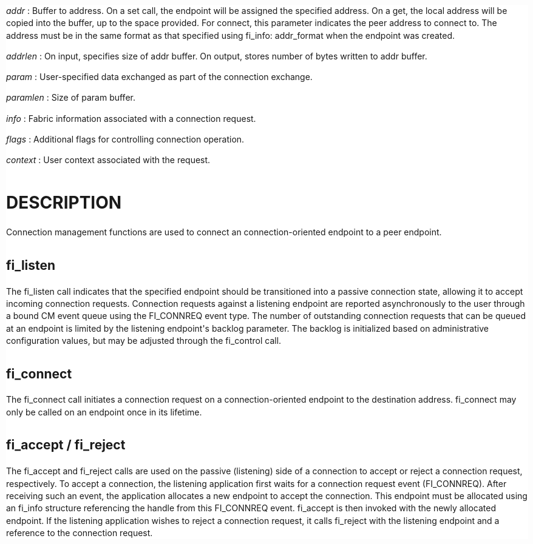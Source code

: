 *addr*
: Buffer to address.  On a set call, the endpoint will be assigned the
  specified address.  On a get, the local address will be copied into the
  buffer, up to the space provided.  For connect, this parameter indicates
  the peer address to connect to.  The address must be in the same format as
  that specified using fi_info: addr_format when the endpoint was created.

*addrlen*
: On input, specifies size of addr buffer.  On output, stores number
  of bytes written to addr buffer.

*param*
: User-specified data exchanged as part of the connection exchange.

*paramlen*
: Size of param buffer.

*info*
: Fabric information associated with a connection request.

*flags*
: Additional flags for controlling connection operation.

*context*
: User context associated with the request.

# DESCRIPTION

Connection management functions are used to connect an 
connection-oriented endpoint to a peer endpoint.

## fi_listen

The fi_listen call indicates that the specified endpoint should be
transitioned into a passive connection state, allowing it to accept
incoming connection requests.  Connection requests against a listening
endpoint are reported asynchronously to the user through a bound CM
event queue using the FI_CONNREQ event type.  The number of outstanding
connection requests that can be queued at an endpoint is limited by the
listening endpoint's backlog parameter.  The backlog is initialized
based on administrative configuration values, but may be adjusted
through the fi_control call.

## fi_connect

The fi_connect call initiates a connection request on a
connection-oriented endpoint to the destination address.  fi_connect
may only be called on an endpoint once in its lifetime.

## fi_accept / fi_reject

The fi_accept and fi_reject calls are used on the passive (listening)
side of a connection to accept or reject a connection request,
respectively.  To accept a connection, the listening application first
waits for a connection request event (FI_CONNREQ).
After receiving such an event, the application
allocates a new endpoint to accept the connection.  This endpoint must
be allocated using an fi_info structure referencing the handle from this
FI_CONNREQ event.  fi_accept is then invoked
with the newly allocated endpoint.  If
the listening application wishes to reject a connection request, it calls
fi_reject with the listening endpoint and
a reference to the connection request.
